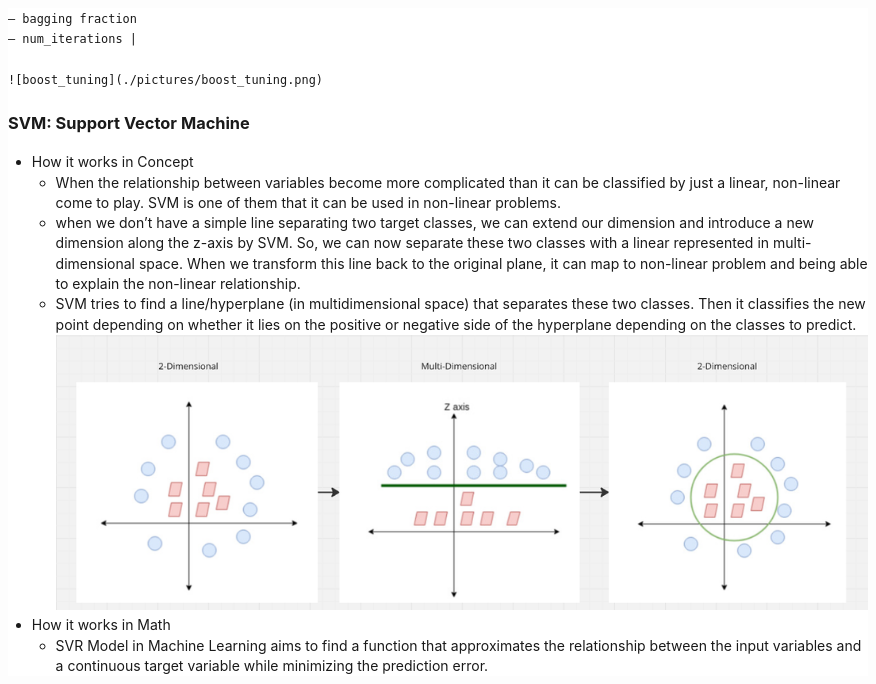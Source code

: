     – bagging fraction
    – num_iterations |
    
    ![boost_tuning](./pictures/boost_tuning.png)
    
### SVM: Support Vector Machine
- How it works in Concept
    - When the relationship between variables become more complicated than it can be classified by just a linear, non-linear come to play. SVM is one of them that it can be used in non-linear problems.
    - when we don’t have a simple line separating two target classes, we can extend our dimension and introduce a new dimension along the z-axis by SVM. So, we can now separate these two classes with a linear represented in multi-dimensional space. When we transform this line back to the original plane, it can map to non-linear problem and being able to explain the non-linear relationship.
    - SVM tries to find a line/hyperplane (in multidimensional space) that separates these two classes. Then it classifies the new point depending on whether it lies on the positive or negative side of the hyperplane depending on the classes to predict.
    ![svm_concept](./pictures/svm_concept.png)
- How it works in Math
    - SVR Model in Machine Learning aims to find a function that approximates the relationship between the input variables and a continuous target variable while minimizing the prediction error.